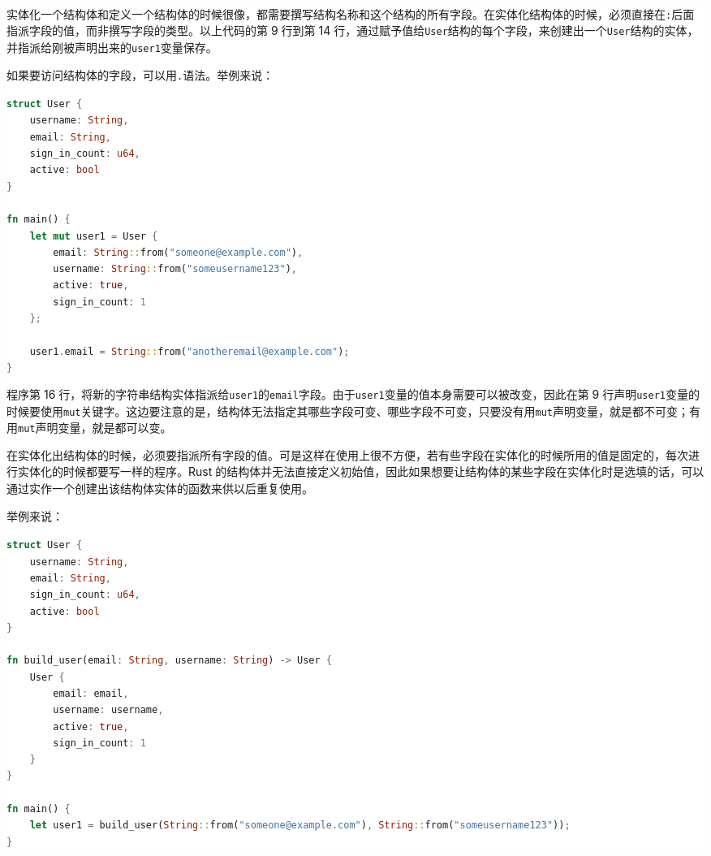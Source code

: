实体化一个结构体和定义一个结构体的时候很像，都需要撰写结构名称和这个结构的所有字段。在实体化结构体的时候，必须直接在`:`后面指派字段的值，而非撰写字段的类型。以上代码的第 9 行到第 14 行，通过赋予值给`User`结构的每个字段，来创建出一个`User`结构的实体，并指派给刚被声明出来的`user1`变量保存。

如果要访问结构体的字段，可以用`.`语法。举例来说：

```rust
struct User {
    username: String,
    email: String,
    sign_in_count: u64,
    active: bool
}
 
fn main() {
    let mut user1 = User {
        email: String::from("someone@example.com"),
        username: String::from("someusername123"),
        active: true,
        sign_in_count: 1
    };
 
    user1.email = String::from("anotheremail@example.com");
}
```

程序第 16 行，将新的字符串结构实体指派给`user1`的`email`字段。由于`user1`变量的值本身需要可以被改变，因此在第 9 行声明`user1`变量的时候要使用`mut`关键字。这边要注意的是，结构体无法指定其哪些字段可变、哪些字段不可变，只要没有用`mut`声明变量，就是都不可变；有用`mut`声明变量，就是都可以变。

在实体化出结构体的时候，必须要指派所有字段的值。可是这样在使用上很不方便，若有些字段在实体化的时候所用的值是固定的，每次进行实体化的时候都要写一样的程序。Rust 的结构体并无法直接定义初始值，因此如果想要让结构体的某些字段在实体化时是选填的话，可以通过实作一个创建出该结构体实体的函数来供以后重复使用。

举例来说：

```rust
struct User {
    username: String,
    email: String,
    sign_in_count: u64,
    active: bool
}
 
fn build_user(email: String, username: String) -> User {
    User {
        email: email,
        username: username,
        active: true,
        sign_in_count: 1
    }
}
 
fn main() {
    let user1 = build_user(String::from("someone@example.com"), String::from("someusername123"));
}
```
